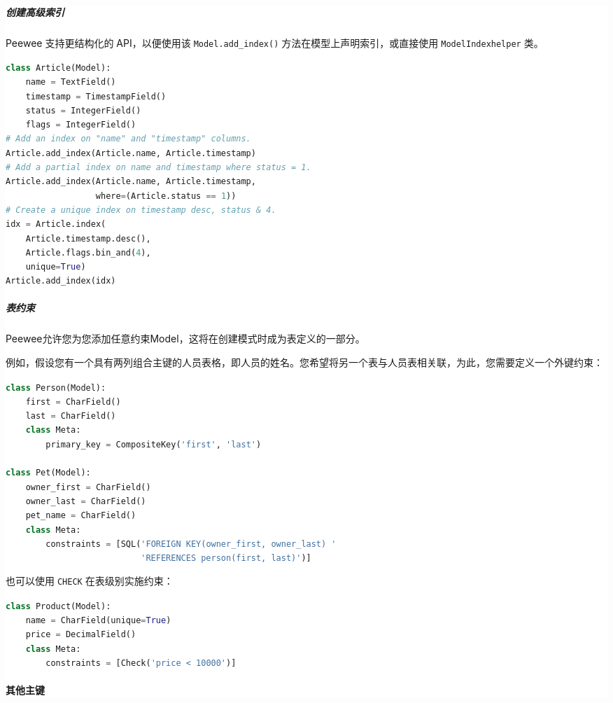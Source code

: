 ##### 创建高级索引

Peewee 支持更结构化的 API，以便使用该 `Model.add_index()` 方法在模型上声明索引，或直接使用 `ModelIndexhelper` 类。

```python
class Article(Model):
    name = TextField()
    timestamp = TimestampField()
    status = IntegerField()
    flags = IntegerField()
# Add an index on "name" and "timestamp" columns.
Article.add_index(Article.name, Article.timestamp)
# Add a partial index on name and timestamp where status = 1.
Article.add_index(Article.name, Article.timestamp,
                  where=(Article.status == 1))
# Create a unique index on timestamp desc, status & 4.
idx = Article.index(
    Article.timestamp.desc(),
    Article.flags.bin_and(4),
    unique=True)
Article.add_index(idx)
```

##### 表约束

Peewee允许您为您添加任意约束Model，这将在创建模式时成为表定义的一部分。

例如，假设您有一个具有两列组合主键的人员表格，即人员的姓名。您希望将另一个表与人员表相关联，为此，您需要定义一个外键约束：

```python
class Person(Model):
    first = CharField()
    last = CharField()
    class Meta:
        primary_key = CompositeKey('first', 'last')

class Pet(Model):
    owner_first = CharField()
    owner_last = CharField()
    pet_name = CharField()
    class Meta:
        constraints = [SQL('FOREIGN KEY(owner_first, owner_last) '
                           'REFERENCES person(first, last)')]
```

也可以使用 `CHECK` 在表级别实施约束：

```python
class Product(Model):
    name = CharField(unique=True)
    price = DecimalField()
    class Meta:
        constraints = [Check('price < 10000')]
```

#### 其他主键
